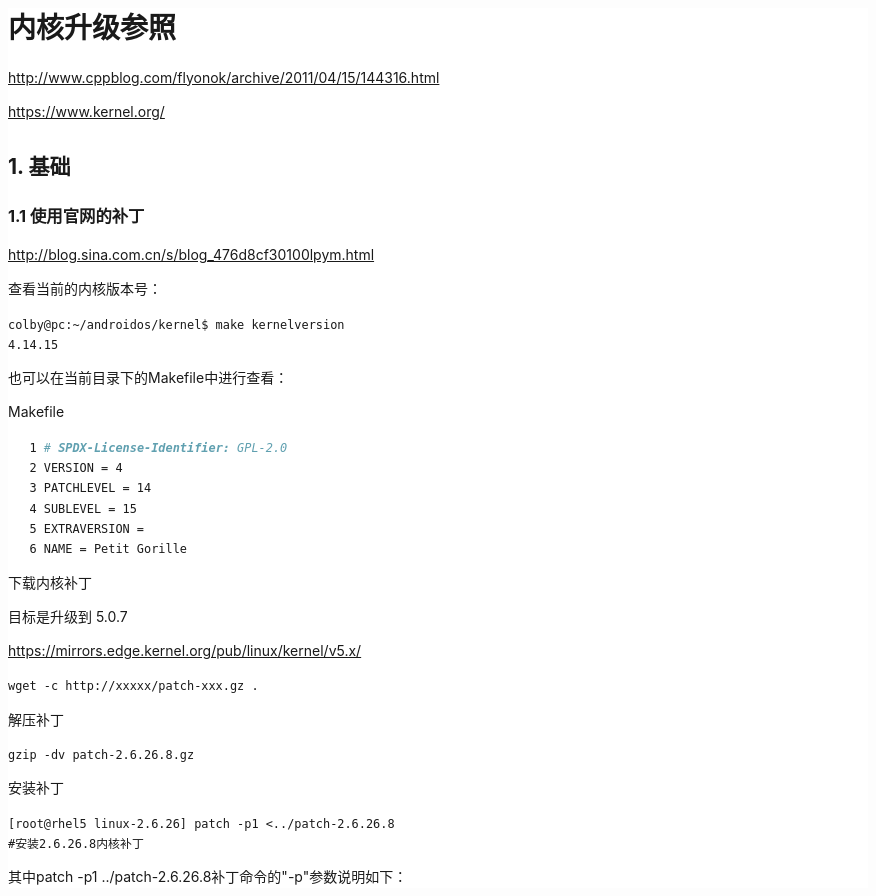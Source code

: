 # 内核升级参照

http://www.cppblog.com/flyonok/archive/2011/04/15/144316.html

https://www.kernel.org/



## 1. 基础

### 1.1 使用官网的补丁

http://blog.sina.com.cn/s/blog_476d8cf30100lpym.html

查看当前的内核版本号：

```shell
colby@pc:~/androidos/kernel$ make kernelversion 
4.14.15
```

也可以在当前目录下的Makefile中进行查看：

Makefile

```makefile
   1 # SPDX-License-Identifier: GPL-2.0
   2 VERSION = 4
   3 PATCHLEVEL = 14
   4 SUBLEVEL = 15
   5 EXTRAVERSION =
   6 NAME = Petit Gorille    
```



下载内核补丁

目标是升级到 5.0.7

https://mirrors.edge.kernel.org/pub/linux/kernel/v5.x/

```shell
wget -c http://xxxxx/patch-xxx.gz .
```

解压补丁

```shell
gzip -dv patch-2.6.26.8.gz  
```

安装补丁

```shell
[root@rhel5 linux-2.6.26] patch -p1 <../patch-2.6.26.8 
#安装2.6.26.8内核补丁  
```

其中patch -p1 ../patch-2.6.26.8补丁命令的"-p"参数说明如下：

